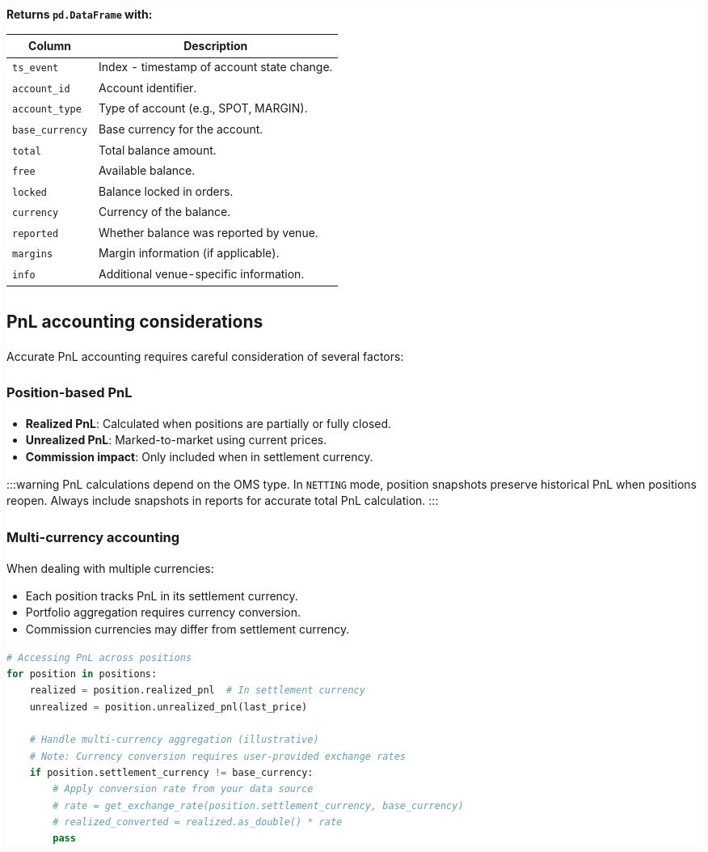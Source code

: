 **Returns `pd.DataFrame` with:**

| Column             | Description                                |
|--------------------|--------------------------------------------|
| `ts_event`         | Index - timestamp of account state change. |
| `account_id`       | Account identifier.                        |
| `account_type`     | Type of account (e.g., SPOT, MARGIN).      |
| `base_currency`    | Base currency for the account.             |
| `total`            | Total balance amount.                      |
| `free`             | Available balance.                         |
| `locked`           | Balance locked in orders.                  |
| `currency`         | Currency of the balance.                   |
| `reported`         | Whether balance was reported by venue.     |
| `margins`          | Margin information (if applicable).        |
| `info`             | Additional venue-specific information.     |

## PnL accounting considerations

Accurate PnL accounting requires careful consideration of several factors:

### Position-based PnL

- **Realized PnL**: Calculated when positions are partially or fully closed.
- **Unrealized PnL**: Marked-to-market using current prices.
- **Commission impact**: Only included when in settlement currency.

:::warning
PnL calculations depend on the OMS type. In `NETTING` mode, position snapshots
preserve historical PnL when positions reopen. Always include snapshots in
reports for accurate total PnL calculation.
:::

### Multi-currency accounting

When dealing with multiple currencies:

- Each position tracks PnL in its settlement currency.
- Portfolio aggregation requires currency conversion.
- Commission currencies may differ from settlement currency.

```python
# Accessing PnL across positions
for position in positions:
    realized = position.realized_pnl  # In settlement currency
    unrealized = position.unrealized_pnl(last_price)

    # Handle multi-currency aggregation (illustrative)
    # Note: Currency conversion requires user-provided exchange rates
    if position.settlement_currency != base_currency:
        # Apply conversion rate from your data source
        # rate = get_exchange_rate(position.settlement_currency, base_currency)
        # realized_converted = realized.as_double() * rate
        pass
```
